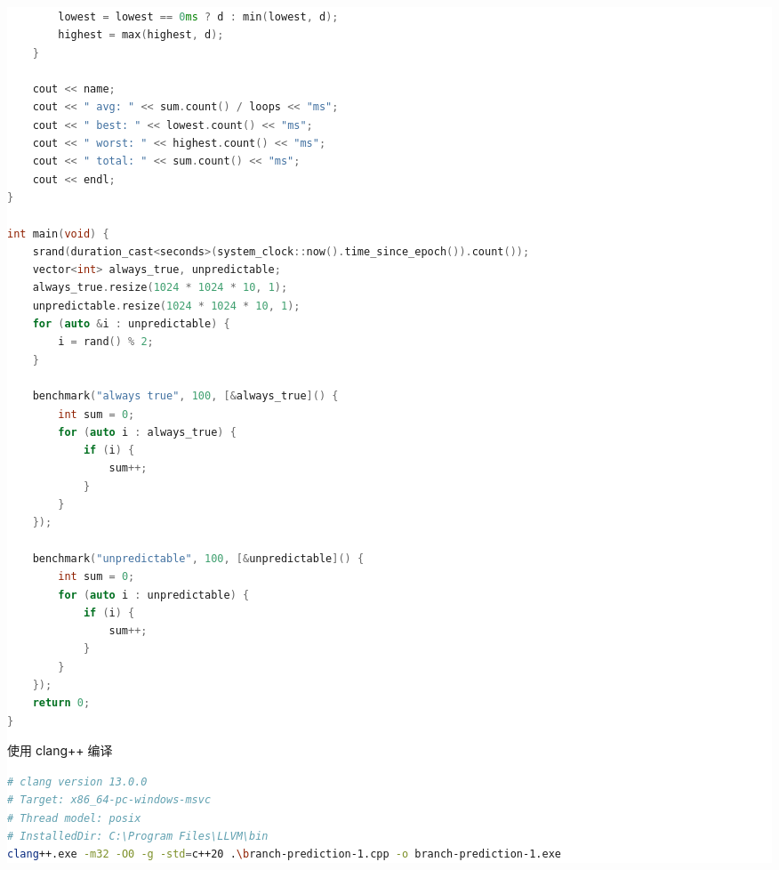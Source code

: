 ```c++
        lowest = lowest == 0ms ? d : min(lowest, d);
        highest = max(highest, d);
    }

    cout << name;
    cout << " avg: " << sum.count() / loops << "ms";
    cout << " best: " << lowest.count() << "ms";
    cout << " worst: " << highest.count() << "ms";
    cout << " total: " << sum.count() << "ms";
    cout << endl;
}

int main(void) {
    srand(duration_cast<seconds>(system_clock::now().time_since_epoch()).count());
    vector<int> always_true, unpredictable;
    always_true.resize(1024 * 1024 * 10, 1);
    unpredictable.resize(1024 * 1024 * 10, 1);
    for (auto &i : unpredictable) {
        i = rand() % 2;
    }

    benchmark("always true", 100, [&always_true]() {
        int sum = 0;
        for (auto i : always_true) {
            if (i) {
                sum++;
            }
        }
    });

    benchmark("unpredictable", 100, [&unpredictable]() {
        int sum = 0;
        for (auto i : unpredictable) {
            if (i) {
                sum++;
            }
        }
    });
    return 0;
}
```

使用 clang++ 编译

```bash
# clang version 13.0.0
# Target: x86_64-pc-windows-msvc
# Thread model: posix
# InstalledDir: C:\Program Files\LLVM\bin
clang++.exe -m32 -O0 -g -std=c++20 .\branch-prediction-1.cpp -o branch-prediction-1.exe
```

